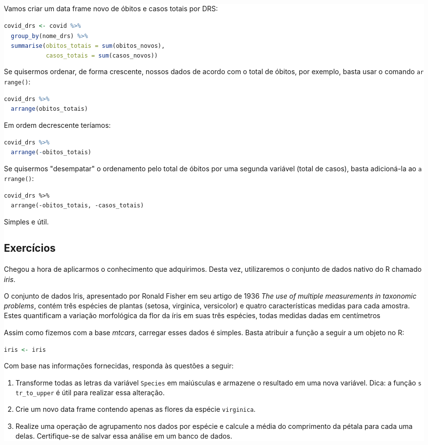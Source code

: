 Vamos criar um data frame novo de óbitos e casos totais por DRS:

``` r
covid_drs <- covid %>%
  group_by(nome_drs) %>% 
  summarise(obitos_totais = sum(obitos_novos),
            casos_totais = sum(casos_novos))
```

Se quisermos ordenar, de forma crescente, nossos dados de acordo com o total de óbitos, por exemplo, basta usar o comando `arrange()`:

``` r
covid_drs %>% 
  arrange(obitos_totais)
```

Em ordem decrescente teríamos:

``` r
covid_drs %>% 
  arrange(-obitos_totais)
```

Se quisermos "desempatar" o ordenamento pelo total de óbitos por uma segunda variável (total de casos), basta adicioná-la ao `arrange()`:

```{r}
covid_drs %>% 
  arrange(-obitos_totais, -casos_totais)
```

Simples e útil.

## Exercícios

Chegou a hora de aplicarmos o conhecimento que adquirimos. Desta vez, utilizaremos o conjunto de dados nativo do R chamado *iris*.

O conjunto de dados Iris, apresentado por Ronald Fisher em seu artigo de 1936 _The use of multiple measurements in taxonomic problems_, contém três espécies de plantas (setosa, virginica, versicolor) e quatro características medidas para cada amostra. Estes quantificam a variação morfológica da flor da íris em suas três espécies, todas medidas dadas em centímetros

Assim como fizemos com a base *mtcars*, carregar esses dados é simples. Basta atribuir a função a seguir a um objeto no R:

``` r
iris <- iris
```

Com base nas informações fornecidas, responda às questões a seguir:

1. Transforme todas as letras da variável `Species` em maiúsculas e armazene o resultado em uma nova variável. Dica: a função `str_to_upper` é útil para realizar essa alteração.

2. Crie um novo data frame contendo apenas as flores da espécie `virginica`.

3. Realize uma operação de agrupamento nos dados por espécie e calcule a média do comprimento da pétala para cada uma delas. Certifique-se de salvar essa análise em um banco de dados.
